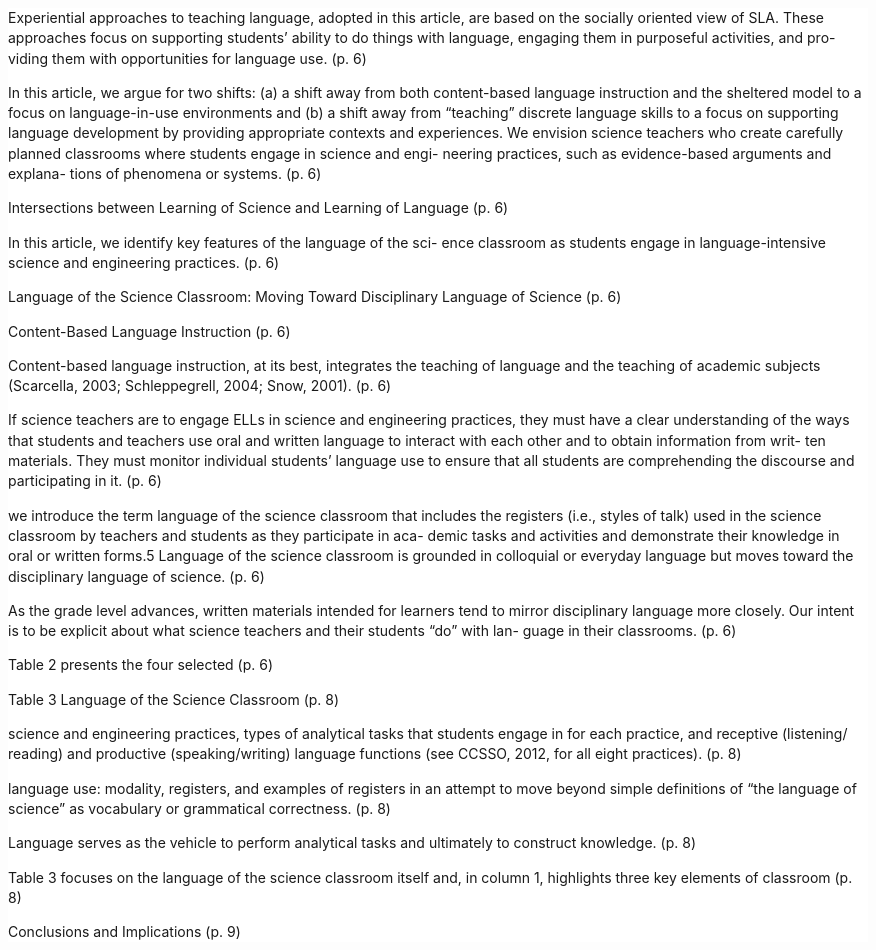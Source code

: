 Experiential approaches to teaching language, adopted in this article, are based on the socially oriented view of SLA. These approaches focus on supporting students’ ability to do things with language, engaging them in purposeful activities, and pro- viding them with opportunities for language use. (p. 6)

In this article, we argue for two shifts: (a) a shift away from both content-based language instruction and the sheltered model to a focus on language-in-use environments and (b) a shift away from “teaching” discrete language skills to a focus on supporting language development by providing appropriate contexts and experiences. We envision science teachers who create carefully planned classrooms where students engage in science and engi- neering practices, such as evidence-based arguments and explana- tions of phenomena or systems. (p. 6)

Intersections between Learning of Science and Learning of Language (p. 6)

In this article, we identify key features of the language of the sci- ence classroom as students engage in language-intensive science and engineering practices. (p. 6)

Language of the Science Classroom: Moving Toward Disciplinary Language of Science (p. 6)

Content-Based Language Instruction (p. 6)

Content-based language instruction, at its best, integrates the teaching of language and the teaching of academic subjects (Scarcella, 2003; Schleppegrell, 2004; Snow, 2001). (p. 6)

If science teachers are to engage ELLs in science and engineering practices, they must have a clear understanding of the ways that students and teachers use oral and written language to interact with each other and to obtain information from writ- ten materials. They must monitor individual students’ language use to ensure that all students are comprehending the discourse and participating in it. (p. 6)

we introduce the term language of the science classroom that includes the registers (i.e., styles of talk) used in the science classroom by teachers and students as they participate in aca- demic tasks and activities and demonstrate their knowledge in oral or written forms.5 Language of the science classroom is grounded in colloquial or everyday language but moves toward the disciplinary language of science. (p. 6)

As the grade level advances, written materials intended for learners tend to mirror disciplinary language more closely. Our intent is to be explicit about what science teachers and their students “do” with lan- guage in their classrooms. (p. 6)

Table 2 presents the four selected (p. 6)

Table 3 Language of the Science Classroom (p. 8)

science and engineering practices, types of analytical tasks that students engage in for each practice, and receptive (listening/ reading) and productive (speaking/writing) language functions (see CCSSO, 2012, for all eight practices). (p. 8)

language use: modality, registers, and examples of registers in an attempt to move beyond simple definitions of “the language of science” as vocabulary or grammatical correctness. (p. 8)

Language serves as the vehicle to perform analytical tasks and ultimately to construct knowledge. (p. 8)

Table 3 focuses on the language of the science classroom itself and, in column 1, highlights three key elements of classroom (p. 8)

Conclusions and Implications (p. 9)
